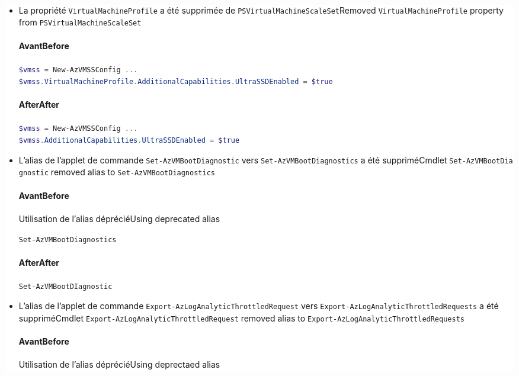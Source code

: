 - <span data-ttu-id="7f1de-152">La propriété `VirtualMachineProfile` a été supprimée de `PSVirtualMachineScaleSet`</span><span class="sxs-lookup"><span data-stu-id="7f1de-152">Removed `VirtualMachineProfile` property from `PSVirtualMachineScaleSet`</span></span>

  #### <a name="before"></a><span data-ttu-id="7f1de-153">Avant</span><span class="sxs-lookup"><span data-stu-id="7f1de-153">Before</span></span>

  ```powershell
  $vmss = New-AzVMSSConfig ...
  $vmss.VirtualMachineProfile.AdditionalCapabilities.UltraSSDEnabled = $true
  ```

  #### <a name="after"></a><span data-ttu-id="7f1de-154">After</span><span class="sxs-lookup"><span data-stu-id="7f1de-154">After</span></span>

  ```powershell
  $vmss = New-AzVMSSConfig ...
  $vmss.AdditionalCapabilities.UltraSSDEnabled = $true
  ```

- <span data-ttu-id="7f1de-155">L’alias de l’applet de commande `Set-AzVMBootDiagnostic` vers `Set-AzVMBootDiagnostics` a été supprimé</span><span class="sxs-lookup"><span data-stu-id="7f1de-155">Cmdlet `Set-AzVMBootDiagnostic` removed alias to `Set-AzVMBootDiagnostics`</span></span>

  #### <a name="before"></a><span data-ttu-id="7f1de-156">Avant</span><span class="sxs-lookup"><span data-stu-id="7f1de-156">Before</span></span>

  <span data-ttu-id="7f1de-157">Utilisation de l’alias déprécié</span><span class="sxs-lookup"><span data-stu-id="7f1de-157">Using deprecated alias</span></span>

  ```powershell
  Set-AzVMBootDiagnostics
  ```

  #### <a name="after"></a><span data-ttu-id="7f1de-158">After</span><span class="sxs-lookup"><span data-stu-id="7f1de-158">After</span></span>

  ```powershell
  Set-AzVMBootDIagnostic
  ```

- <span data-ttu-id="7f1de-159">L’alias de l’applet de commande `Export-AzLogAnalyticThrottledRequest` vers `Export-AzLogAnalyticThrottledRequests` a été supprimé</span><span class="sxs-lookup"><span data-stu-id="7f1de-159">Cmdlet `Export-AzLogAnalyticThrottledRequest` removed alias to `Export-AzLogAnalyticThrottledRequests`</span></span>

  #### <a name="before"></a><span data-ttu-id="7f1de-160">Avant</span><span class="sxs-lookup"><span data-stu-id="7f1de-160">Before</span></span>

  <span data-ttu-id="7f1de-161">Utilisation de l’alias déprécié</span><span class="sxs-lookup"><span data-stu-id="7f1de-161">Using deprectaed alias</span></span>
